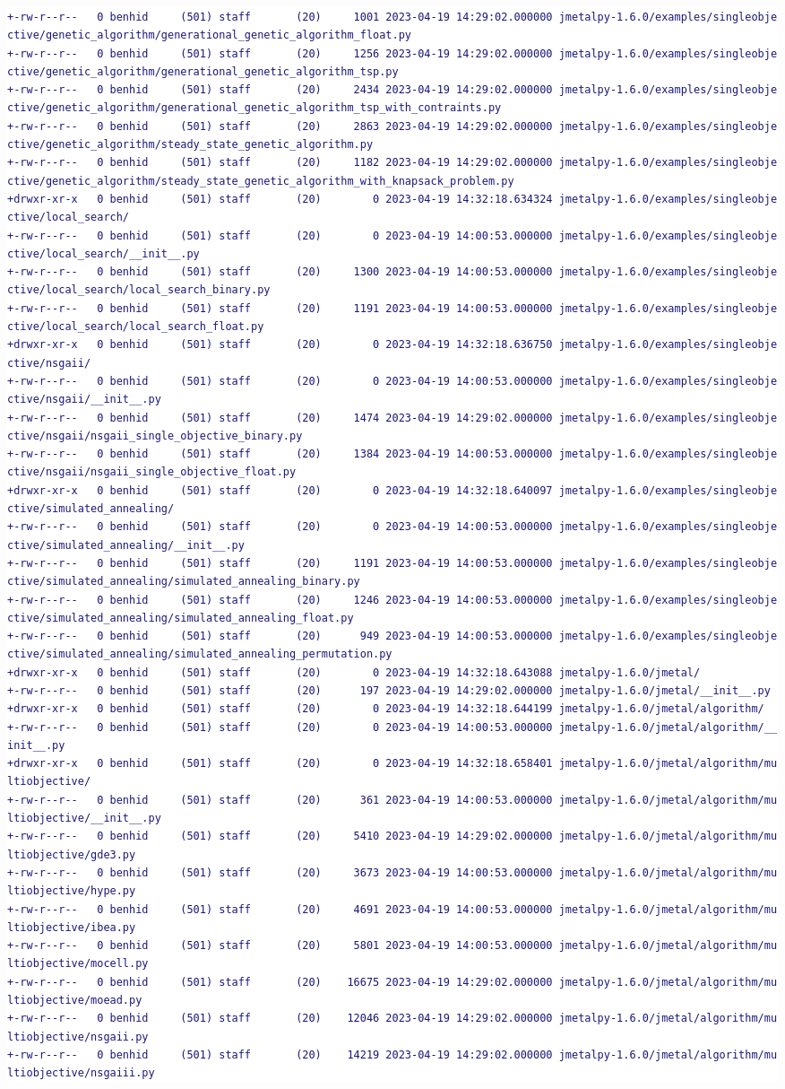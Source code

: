 ```diff
+-rw-r--r--   0 benhid     (501) staff       (20)     1001 2023-04-19 14:29:02.000000 jmetalpy-1.6.0/examples/singleobjective/genetic_algorithm/generational_genetic_algorithm_float.py
+-rw-r--r--   0 benhid     (501) staff       (20)     1256 2023-04-19 14:29:02.000000 jmetalpy-1.6.0/examples/singleobjective/genetic_algorithm/generational_genetic_algorithm_tsp.py
+-rw-r--r--   0 benhid     (501) staff       (20)     2434 2023-04-19 14:29:02.000000 jmetalpy-1.6.0/examples/singleobjective/genetic_algorithm/generational_genetic_algorithm_tsp_with_contraints.py
+-rw-r--r--   0 benhid     (501) staff       (20)     2863 2023-04-19 14:29:02.000000 jmetalpy-1.6.0/examples/singleobjective/genetic_algorithm/steady_state_genetic_algorithm.py
+-rw-r--r--   0 benhid     (501) staff       (20)     1182 2023-04-19 14:29:02.000000 jmetalpy-1.6.0/examples/singleobjective/genetic_algorithm/steady_state_genetic_algorithm_with_knapsack_problem.py
+drwxr-xr-x   0 benhid     (501) staff       (20)        0 2023-04-19 14:32:18.634324 jmetalpy-1.6.0/examples/singleobjective/local_search/
+-rw-r--r--   0 benhid     (501) staff       (20)        0 2023-04-19 14:00:53.000000 jmetalpy-1.6.0/examples/singleobjective/local_search/__init__.py
+-rw-r--r--   0 benhid     (501) staff       (20)     1300 2023-04-19 14:00:53.000000 jmetalpy-1.6.0/examples/singleobjective/local_search/local_search_binary.py
+-rw-r--r--   0 benhid     (501) staff       (20)     1191 2023-04-19 14:00:53.000000 jmetalpy-1.6.0/examples/singleobjective/local_search/local_search_float.py
+drwxr-xr-x   0 benhid     (501) staff       (20)        0 2023-04-19 14:32:18.636750 jmetalpy-1.6.0/examples/singleobjective/nsgaii/
+-rw-r--r--   0 benhid     (501) staff       (20)        0 2023-04-19 14:00:53.000000 jmetalpy-1.6.0/examples/singleobjective/nsgaii/__init__.py
+-rw-r--r--   0 benhid     (501) staff       (20)     1474 2023-04-19 14:29:02.000000 jmetalpy-1.6.0/examples/singleobjective/nsgaii/nsgaii_single_objective_binary.py
+-rw-r--r--   0 benhid     (501) staff       (20)     1384 2023-04-19 14:00:53.000000 jmetalpy-1.6.0/examples/singleobjective/nsgaii/nsgaii_single_objective_float.py
+drwxr-xr-x   0 benhid     (501) staff       (20)        0 2023-04-19 14:32:18.640097 jmetalpy-1.6.0/examples/singleobjective/simulated_annealing/
+-rw-r--r--   0 benhid     (501) staff       (20)        0 2023-04-19 14:00:53.000000 jmetalpy-1.6.0/examples/singleobjective/simulated_annealing/__init__.py
+-rw-r--r--   0 benhid     (501) staff       (20)     1191 2023-04-19 14:00:53.000000 jmetalpy-1.6.0/examples/singleobjective/simulated_annealing/simulated_annealing_binary.py
+-rw-r--r--   0 benhid     (501) staff       (20)     1246 2023-04-19 14:00:53.000000 jmetalpy-1.6.0/examples/singleobjective/simulated_annealing/simulated_annealing_float.py
+-rw-r--r--   0 benhid     (501) staff       (20)      949 2023-04-19 14:00:53.000000 jmetalpy-1.6.0/examples/singleobjective/simulated_annealing/simulated_annealing_permutation.py
+drwxr-xr-x   0 benhid     (501) staff       (20)        0 2023-04-19 14:32:18.643088 jmetalpy-1.6.0/jmetal/
+-rw-r--r--   0 benhid     (501) staff       (20)      197 2023-04-19 14:29:02.000000 jmetalpy-1.6.0/jmetal/__init__.py
+drwxr-xr-x   0 benhid     (501) staff       (20)        0 2023-04-19 14:32:18.644199 jmetalpy-1.6.0/jmetal/algorithm/
+-rw-r--r--   0 benhid     (501) staff       (20)        0 2023-04-19 14:00:53.000000 jmetalpy-1.6.0/jmetal/algorithm/__init__.py
+drwxr-xr-x   0 benhid     (501) staff       (20)        0 2023-04-19 14:32:18.658401 jmetalpy-1.6.0/jmetal/algorithm/multiobjective/
+-rw-r--r--   0 benhid     (501) staff       (20)      361 2023-04-19 14:00:53.000000 jmetalpy-1.6.0/jmetal/algorithm/multiobjective/__init__.py
+-rw-r--r--   0 benhid     (501) staff       (20)     5410 2023-04-19 14:29:02.000000 jmetalpy-1.6.0/jmetal/algorithm/multiobjective/gde3.py
+-rw-r--r--   0 benhid     (501) staff       (20)     3673 2023-04-19 14:00:53.000000 jmetalpy-1.6.0/jmetal/algorithm/multiobjective/hype.py
+-rw-r--r--   0 benhid     (501) staff       (20)     4691 2023-04-19 14:00:53.000000 jmetalpy-1.6.0/jmetal/algorithm/multiobjective/ibea.py
+-rw-r--r--   0 benhid     (501) staff       (20)     5801 2023-04-19 14:00:53.000000 jmetalpy-1.6.0/jmetal/algorithm/multiobjective/mocell.py
+-rw-r--r--   0 benhid     (501) staff       (20)    16675 2023-04-19 14:29:02.000000 jmetalpy-1.6.0/jmetal/algorithm/multiobjective/moead.py
+-rw-r--r--   0 benhid     (501) staff       (20)    12046 2023-04-19 14:29:02.000000 jmetalpy-1.6.0/jmetal/algorithm/multiobjective/nsgaii.py
+-rw-r--r--   0 benhid     (501) staff       (20)    14219 2023-04-19 14:29:02.000000 jmetalpy-1.6.0/jmetal/algorithm/multiobjective/nsgaiii.py
```